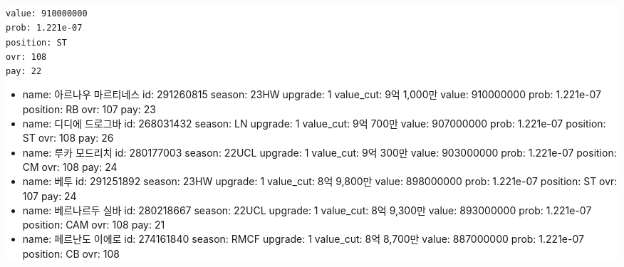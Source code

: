     value: 910000000
    prob: 1.221e-07
    position: ST
    ovr: 108
    pay: 22
  - name: 아르나우 마르티네스
    id: 291260815
    season: 23HW
    upgrade: 1
    value_cut: 9억 1,000만
    value: 910000000
    prob: 1.221e-07
    position: RB
    ovr: 107
    pay: 23
  - name: 디디에 드로그바
    id: 268031432
    season: LN
    upgrade: 1
    value_cut: 9억 700만
    value: 907000000
    prob: 1.221e-07
    position: ST
    ovr: 108
    pay: 26
  - name: 루카 모드리치
    id: 280177003
    season: 22UCL
    upgrade: 1
    value_cut: 9억 300만
    value: 903000000
    prob: 1.221e-07
    position: CM
    ovr: 108
    pay: 24
  - name: 베투
    id: 291251892
    season: 23HW
    upgrade: 1
    value_cut: 8억 9,800만
    value: 898000000
    prob: 1.221e-07
    position: ST
    ovr: 107
    pay: 24
  - name: 베르나르두 실바
    id: 280218667
    season: 22UCL
    upgrade: 1
    value_cut: 8억 9,300만
    value: 893000000
    prob: 1.221e-07
    position: CAM
    ovr: 108
    pay: 21
  - name: 페르난도 이에로
    id: 274161840
    season: RMCF
    upgrade: 1
    value_cut: 8억 8,700만
    value: 887000000
    prob: 1.221e-07
    position: CB
    ovr: 108